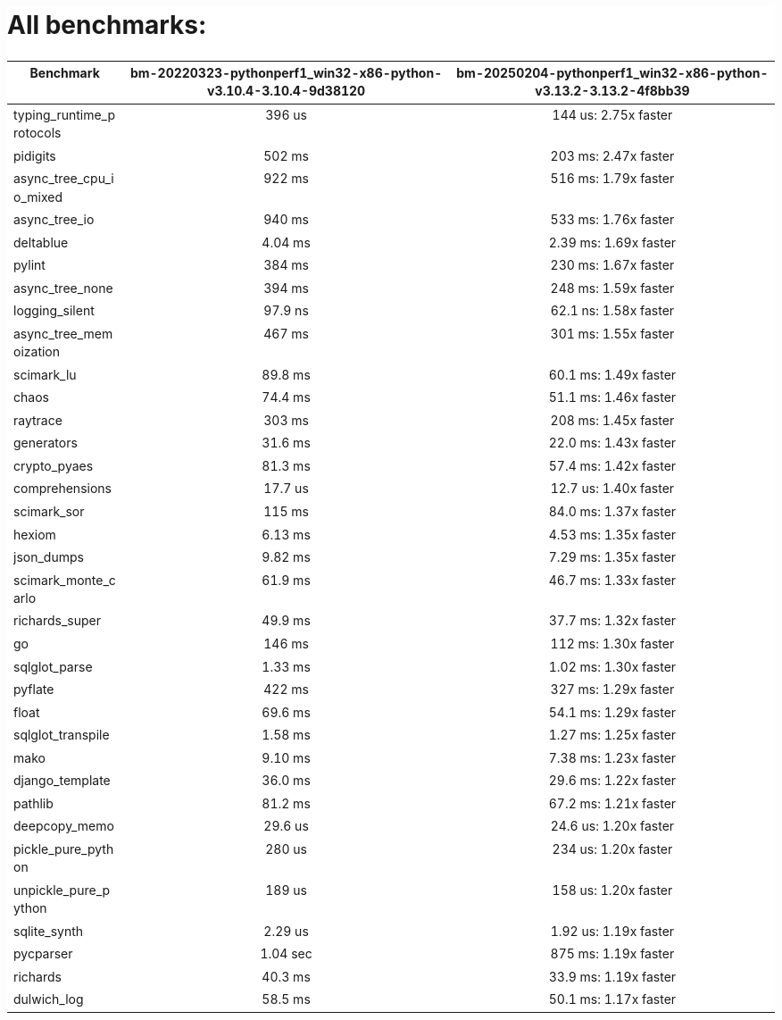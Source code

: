 All benchmarks:
===============

| Benchmark                | bm-20220323-pythonperf1_win32-x86-python-v3.10.4-3.10.4-9d38120 | bm-20250204-pythonperf1_win32-x86-python-v3.13.2-3.13.2-4f8bb39 |
|--------------------------|:---------------------------------------------------------------:|:---------------------------------------------------------------:|
| typing_runtime_protocols | 396 us                                                          | 144 us: 2.75x faster                                            |
| pidigits                 | 502 ms                                                          | 203 ms: 2.47x faster                                            |
| async_tree_cpu_io_mixed  | 922 ms                                                          | 516 ms: 1.79x faster                                            |
| async_tree_io            | 940 ms                                                          | 533 ms: 1.76x faster                                            |
| deltablue                | 4.04 ms                                                         | 2.39 ms: 1.69x faster                                           |
| pylint                   | 384 ms                                                          | 230 ms: 1.67x faster                                            |
| async_tree_none          | 394 ms                                                          | 248 ms: 1.59x faster                                            |
| logging_silent           | 97.9 ns                                                         | 62.1 ns: 1.58x faster                                           |
| async_tree_memoization   | 467 ms                                                          | 301 ms: 1.55x faster                                            |
| scimark_lu               | 89.8 ms                                                         | 60.1 ms: 1.49x faster                                           |
| chaos                    | 74.4 ms                                                         | 51.1 ms: 1.46x faster                                           |
| raytrace                 | 303 ms                                                          | 208 ms: 1.45x faster                                            |
| generators               | 31.6 ms                                                         | 22.0 ms: 1.43x faster                                           |
| crypto_pyaes             | 81.3 ms                                                         | 57.4 ms: 1.42x faster                                           |
| comprehensions           | 17.7 us                                                         | 12.7 us: 1.40x faster                                           |
| scimark_sor              | 115 ms                                                          | 84.0 ms: 1.37x faster                                           |
| hexiom                   | 6.13 ms                                                         | 4.53 ms: 1.35x faster                                           |
| json_dumps               | 9.82 ms                                                         | 7.29 ms: 1.35x faster                                           |
| scimark_monte_carlo      | 61.9 ms                                                         | 46.7 ms: 1.33x faster                                           |
| richards_super           | 49.9 ms                                                         | 37.7 ms: 1.32x faster                                           |
| go                       | 146 ms                                                          | 112 ms: 1.30x faster                                            |
| sqlglot_parse            | 1.33 ms                                                         | 1.02 ms: 1.30x faster                                           |
| pyflate                  | 422 ms                                                          | 327 ms: 1.29x faster                                            |
| float                    | 69.6 ms                                                         | 54.1 ms: 1.29x faster                                           |
| sqlglot_transpile        | 1.58 ms                                                         | 1.27 ms: 1.25x faster                                           |
| mako                     | 9.10 ms                                                         | 7.38 ms: 1.23x faster                                           |
| django_template          | 36.0 ms                                                         | 29.6 ms: 1.22x faster                                           |
| pathlib                  | 81.2 ms                                                         | 67.2 ms: 1.21x faster                                           |
| deepcopy_memo            | 29.6 us                                                         | 24.6 us: 1.20x faster                                           |
| pickle_pure_python       | 280 us                                                          | 234 us: 1.20x faster                                            |
| unpickle_pure_python     | 189 us                                                          | 158 us: 1.20x faster                                            |
| sqlite_synth             | 2.29 us                                                         | 1.92 us: 1.19x faster                                           |
| pycparser                | 1.04 sec                                                        | 875 ms: 1.19x faster                                            |
| richards                 | 40.3 ms                                                         | 33.9 ms: 1.19x faster                                           |
| dulwich_log              | 58.5 ms                                                         | 50.1 ms: 1.17x faster                                           |